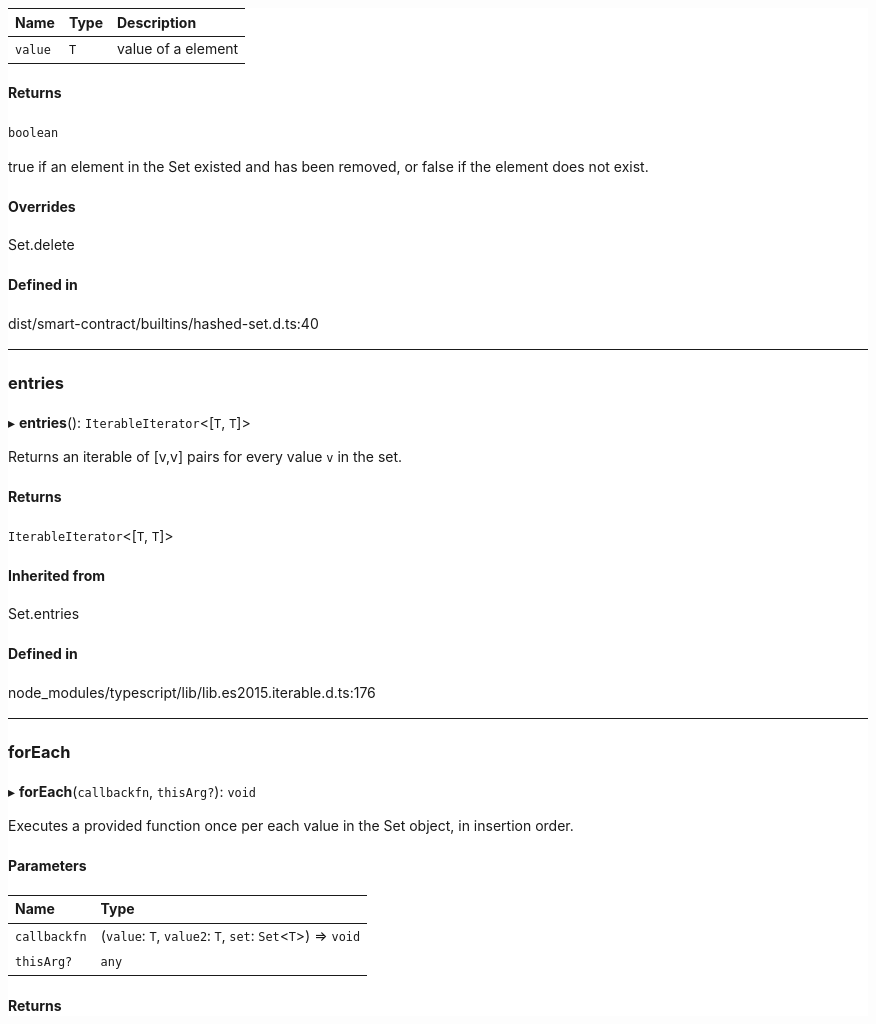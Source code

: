 | Name | Type | Description |
| :------ | :------ | :------ |
| `value` | `T` | value of a element |

#### Returns

`boolean`

true if an element in the Set existed and has been removed, or false if the element does not exist.

#### Overrides

Set.delete

#### Defined in

dist/smart-contract/builtins/hashed-set.d.ts:40

___

### entries

▸ **entries**(): `IterableIterator`<[`T`, `T`]\>

Returns an iterable of [v,v] pairs for every value `v` in the set.

#### Returns

`IterableIterator`<[`T`, `T`]\>

#### Inherited from

Set.entries

#### Defined in

node_modules/typescript/lib/lib.es2015.iterable.d.ts:176

___

### forEach

▸ **forEach**(`callbackfn`, `thisArg?`): `void`

Executes a provided function once per each value in the Set object, in insertion order.

#### Parameters

| Name | Type |
| :------ | :------ |
| `callbackfn` | (`value`: `T`, `value2`: `T`, `set`: `Set`<`T`\>) => `void` |
| `thisArg?` | `any` |

#### Returns
